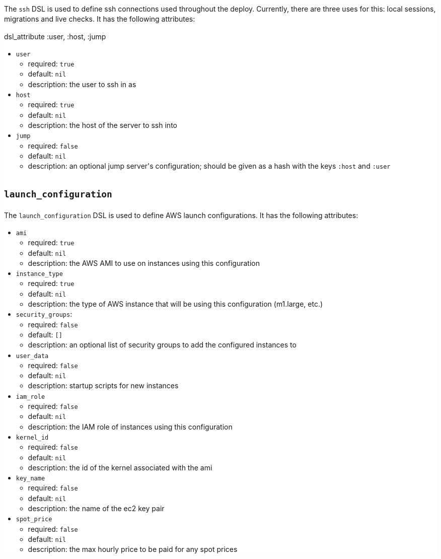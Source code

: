 The `ssh` DSL is used to define ssh connections used throughout the deploy. Currently, there are three uses for this: local sessions, migrations and live checks. It has the following attributes:

  dsl_attribute :user, :host, :jump

- `user`
    - required: `true`
    - default: `nil`
    - description: the user to ssh in as
- `host`
    - required: `true`
    - default: `nil`
    - description: the host of the server to ssh into
- `jump`
    - required: `false`
    - default: `nil`
    - description: an optional jump server's configuration; should be given as a hash with the keys `:host` and `:user`

`launch_configuration`
----------------------

The `launch_configuration` DSL is used to define AWS launch configurations. It has the following attributes:

- `ami`
    - required: `true`
    - default: `nil`
    - description: the AWS AMI to use on instances using this configuration
- `instance_type`
    - required: `true`
    - default: `nil`
    - description: the type of AWS instance that will be using this configuration (m1.large, etc.)
- `security_groups`:
    - required: `false`
    - default: `[]`
    - description: an optional list of security groups to add the configured instances to
- `user_data`
    - required: `false`
    - default: `nil`
    - description: startup scripts for new instances
- `iam_role`
    - required: `false`
    - default: `nil`
    - description: the IAM role of instances using this configuration
- `kernel_id`
    - required: `false`
    - default: `nil`
    - description: the id of the kernel associated with the ami
- `key_name`
    - required: `false`
    - default: `nil`
    - description: the name of the ec2 key pair
- `spot_price`
    - required: `false`
    - default: `nil`
    - description: the max hourly price to be paid for any spot prices
